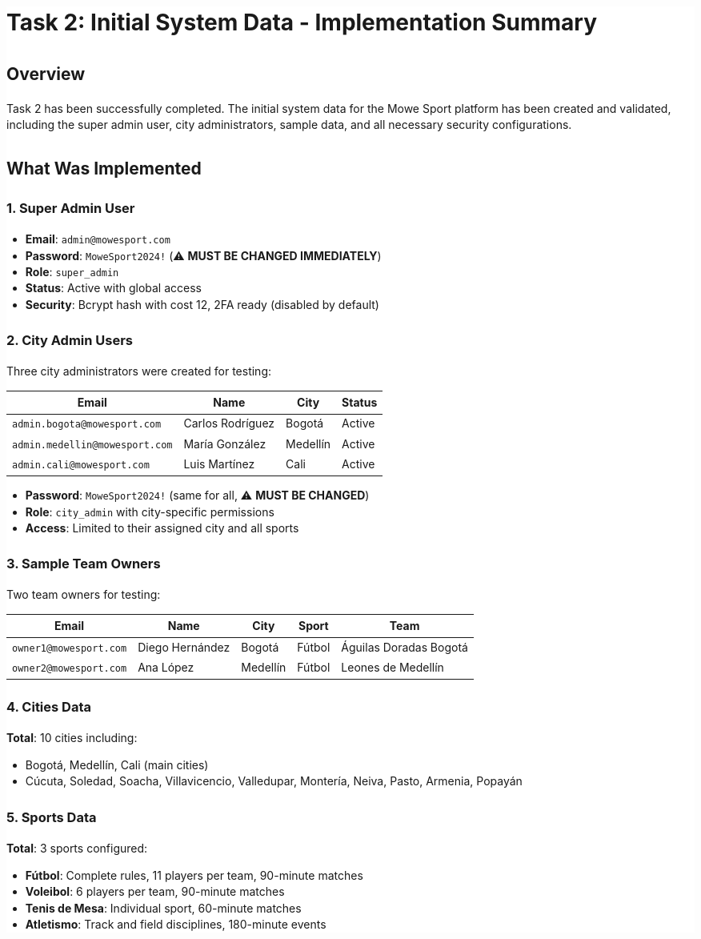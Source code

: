 # Task 2: Initial System Data - Implementation Summary

## Overview

Task 2 has been successfully completed. The initial system data for the Mowe Sport platform has been created and validated, including the super admin user, city administrators, sample data, and all necessary security configurations.

## What Was Implemented

### 1. Super Admin User
- **Email**: `admin@mowesport.com`
- **Password**: `MoweSport2024!` (⚠️ **MUST BE CHANGED IMMEDIATELY**)
- **Role**: `super_admin`
- **Status**: Active with global access
- **Security**: Bcrypt hash with cost 12, 2FA ready (disabled by default)

### 2. City Admin Users
Three city administrators were created for testing:

| Email | Name | City | Status |
|-------|------|------|--------|
| `admin.bogota@mowesport.com` | Carlos Rodríguez | Bogotá | Active |
| `admin.medellin@mowesport.com` | María González | Medellín | Active |
| `admin.cali@mowesport.com` | Luis Martínez | Cali | Active |

- **Password**: `MoweSport2024!` (same for all, ⚠️ **MUST BE CHANGED**)
- **Role**: `city_admin` with city-specific permissions
- **Access**: Limited to their assigned city and all sports

### 3. Sample Team Owners
Two team owners for testing:

| Email | Name | City | Sport | Team |
|-------|------|------|-------|------|
| `owner1@mowesport.com` | Diego Hernández | Bogotá | Fútbol | Águilas Doradas Bogotá |
| `owner2@mowesport.com` | Ana López | Medellín | Fútbol | Leones de Medellín |

### 4. Cities Data
**Total**: 10 cities including:
- Bogotá, Medellín, Cali (main cities)
- Cúcuta, Soledad, Soacha, Villavicencio, Valledupar, Montería, Neiva, Pasto, Armenia, Popayán

### 5. Sports Data
**Total**: 3 sports configured:
- **Fútbol**: Complete rules, 11 players per team, 90-minute matches
- **Voleibol**: 6 players per team, 90-minute matches
- **Tenis de Mesa**: Individual sport, 60-minute matches
- **Atletismo**: Track and field disciplines, 180-minute events
